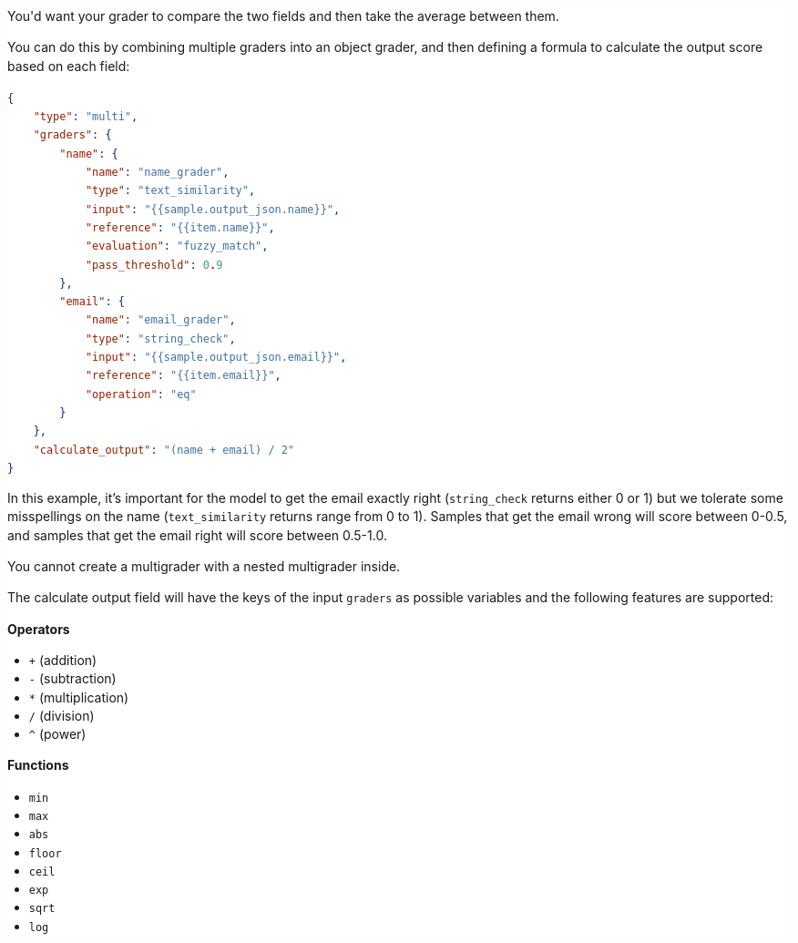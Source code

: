You'd want your grader to compare the two fields and then take the average between them.

You can do this by combining multiple graders into an object grader, and then defining a formula to calculate the output score based on each field:

```json
{
    "type": "multi",
    "graders": {
        "name": {
            "name": "name_grader",
            "type": "text_similarity",
            "input": "{{sample.output_json.name}}",
            "reference": "{{item.name}}",
            "evaluation": "fuzzy_match",
            "pass_threshold": 0.9
        },
        "email": {
            "name": "email_grader",
            "type": "string_check",
            "input": "{{sample.output_json.email}}",
            "reference": "{{item.email}}",
            "operation": "eq"
        }
    },
    "calculate_output": "(name + email) / 2"
}
```

In this example, it’s important for the model to get the email exactly right (`string_check` returns either 0 or 1) but we tolerate some misspellings on the name (`text_similarity` returns range from 0 to 1). Samples that get the email wrong will score between 0-0.5, and samples that get the email right will score between 0.5-1.0.

You cannot create a multigrader with a nested multigrader inside.

The calculate output field will have the keys of the input `graders` as possible variables and the following features are supported:

**Operators**

*   `+` (addition)
*   `-` (subtraction)
*   `*` (multiplication)
*   `/` (division)
*   `^` (power)

**Functions**

*   `min`
*   `max`
*   `abs`
*   `floor`
*   `ceil`
*   `exp`
*   `sqrt`
*   `log`
